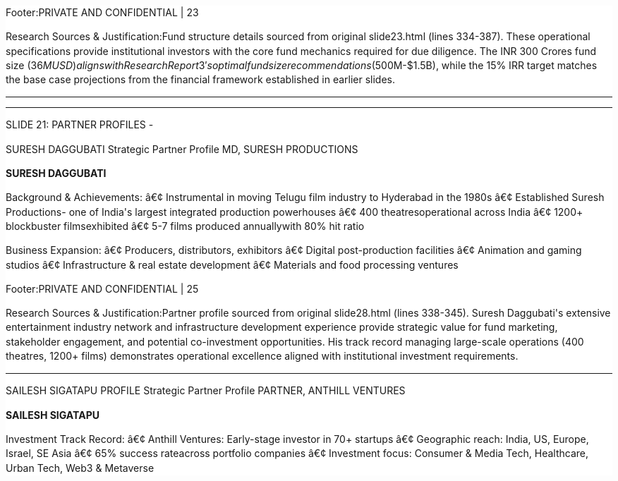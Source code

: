 
Footer:PRIVATE AND CONFIDENTIAL | 23

Research Sources & Justification:Fund structure details sourced from original slide23.html (lines 334-387). These operational specifications provide institutional investors with the core fund mechanics required for due diligence. The INR 300 Crores fund size ($36M USD) aligns with Research Report 3's optimal fund size recommendations ($500M-$1.5B), while the 15% IRR target matches the base case projections from the financial framework established in earlier slides.

---



---

SLIDE 21: PARTNER PROFILES - 

SURESH DAGGUBATI
Strategic Partner Profile
MD, SURESH PRODUCTIONS

**SURESH DAGGUBATI**

Background & Achievements:
â€¢ Instrumental in moving Telugu film industry to Hyderabad in the 1980s
â€¢ Established Suresh Productions- one of India's largest integrated production powerhouses
â€¢ 400 theatresoperational across India
â€¢ 1200+ blockbuster filmsexhibited
â€¢ 5-7 films produced annuallywith 80% hit ratio

Business Expansion:
â€¢ Producers, distributors, exhibitors
â€¢ Digital post-production facilities
â€¢ Animation and gaming studios
â€¢ Infrastructure & real estate development
â€¢ Materials and food processing ventures

Footer:PRIVATE AND CONFIDENTIAL | 25

Research Sources & Justification:Partner profile sourced from original slide28.html (lines 338-345). Suresh Daggubati's extensive entertainment industry network and infrastructure development experience provide strategic value for fund marketing, stakeholder engagement, and potential co-investment opportunities. His track record managing large-scale operations (400 theatres, 1200+ films) demonstrates operational excellence aligned with institutional investment requirements.

---

SAILESH SIGATAPU PROFILE
Strategic Partner Profile
PARTNER, ANTHILL VENTURES

**SAILESH SIGATAPU**

Investment Track Record:
â€¢ Anthill Ventures: Early-stage investor in 70+ startups
â€¢ Geographic reach: India, US, Europe, Israel, SE Asia
â€¢ 65% success rateacross portfolio companies
â€¢ Investment focus: Consumer & Media Tech, Healthcare, Urban Tech, Web3 & Metaverse
